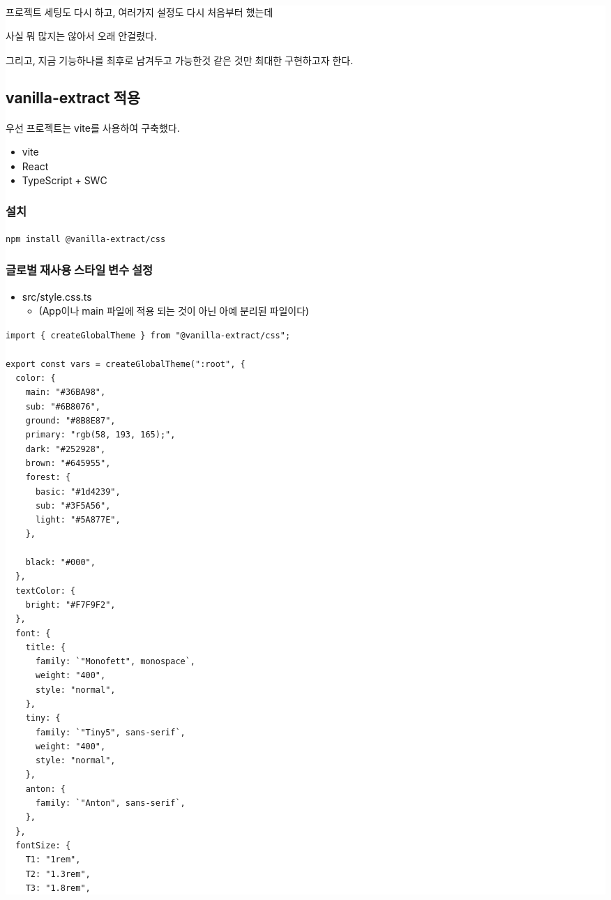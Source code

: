 프로젝트 세팅도 다시 하고, 여러가지 설정도 다시 처음부터 했는데

사실 뭐 많지는 않아서 오래 안걸렸다.

그리고, 지금 기능하나를 최후로 남겨두고 가능한것 같은 것만 최대한 구현하고자 한다.

## vanilla-extract 적용

우선 프로젝트는 vite를 사용하여 구축했다.

- vite
- React
- TypeScript + SWC

### 설치

```
npm install @vanilla-extract/css
```

### 글로벌 재사용 스타일 변수 설정

- src/style.css.ts
    - (App이나 main 파일에 적용 되는 것이 아닌 아예 분리된 파일이다)

```tsx
import { createGlobalTheme } from "@vanilla-extract/css";

export const vars = createGlobalTheme(":root", {
  color: {
    main: "#36BA98",
    sub: "#6B8076",
    ground: "#8B8E87",
    primary: "rgb(58, 193, 165);",
    dark: "#252928",
    brown: "#645955",
    forest: {
      basic: "#1d4239",
      sub: "#3F5A56",
      light: "#5A877E",
    },

    black: "#000",
  },
  textColor: {
    bright: "#F7F9F2",
  },
  font: {
    title: {
      family: `"Monofett", monospace`,
      weight: "400",
      style: "normal",
    },
    tiny: {
      family: `"Tiny5", sans-serif`,
      weight: "400",
      style: "normal",
    },
    anton: {
      family: `"Anton", sans-serif`,
    },
  },
  fontSize: {
    T1: "1rem",
    T2: "1.3rem",
    T3: "1.8rem",
```